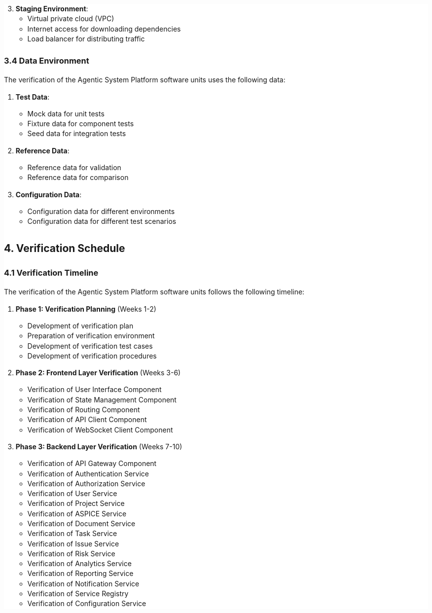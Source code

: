 3. **Staging Environment**:
   - Virtual private cloud (VPC)
   - Internet access for downloading dependencies
   - Load balancer for distributing traffic

### 3.4 Data Environment
The verification of the Agentic System Platform software units uses the following data:

1. **Test Data**:
   - Mock data for unit tests
   - Fixture data for component tests
   - Seed data for integration tests

2. **Reference Data**:
   - Reference data for validation
   - Reference data for comparison

3. **Configuration Data**:
   - Configuration data for different environments
   - Configuration data for different test scenarios

## 4. Verification Schedule

### 4.1 Verification Timeline
The verification of the Agentic System Platform software units follows the following timeline:

1. **Phase 1: Verification Planning** (Weeks 1-2)
   - Development of verification plan
   - Preparation of verification environment
   - Development of verification test cases
   - Development of verification procedures

2. **Phase 2: Frontend Layer Verification** (Weeks 3-6)
   - Verification of User Interface Component
   - Verification of State Management Component
   - Verification of Routing Component
   - Verification of API Client Component
   - Verification of WebSocket Client Component

3. **Phase 3: Backend Layer Verification** (Weeks 7-10)
   - Verification of API Gateway Component
   - Verification of Authentication Service
   - Verification of Authorization Service
   - Verification of User Service
   - Verification of Project Service
   - Verification of ASPICE Service
   - Verification of Document Service
   - Verification of Task Service
   - Verification of Issue Service
   - Verification of Risk Service
   - Verification of Analytics Service
   - Verification of Reporting Service
   - Verification of Notification Service
   - Verification of Service Registry
   - Verification of Configuration Service
